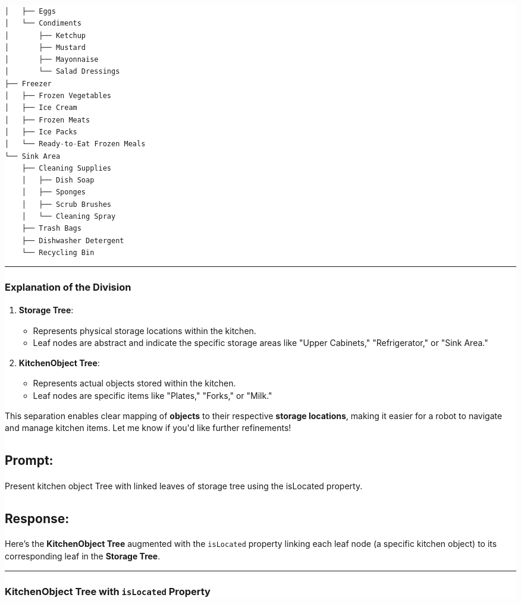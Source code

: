 ```mathematica
│   ├── Eggs
│   └── Condiments
│       ├── Ketchup
│       ├── Mustard
│       ├── Mayonnaise
│       └── Salad Dressings
├── Freezer
│   ├── Frozen Vegetables
│   ├── Ice Cream
│   ├── Frozen Meats
│   ├── Ice Packs
│   └── Ready-to-Eat Frozen Meals
└── Sink Area
    ├── Cleaning Supplies
    │   ├── Dish Soap
    │   ├── Sponges
    │   ├── Scrub Brushes
    │   └── Cleaning Spray
    ├── Trash Bags
    ├── Dishwasher Detergent
    └── Recycling Bin
```

* * *

### Explanation of the Division

1.  **Storage Tree**:
    
    *   Represents physical storage locations within the kitchen.
    *   Leaf nodes are abstract and indicate the specific storage areas like "Upper Cabinets," "Refrigerator," or "Sink Area."
2.  **KitchenObject Tree**:
    
    *   Represents actual objects stored within the kitchen.
    *   Leaf nodes are specific items like "Plates," "Forks," or "Milk."

This separation enables clear mapping of **objects** to their respective **storage locations**, making it easier for a robot to navigate and manage kitchen items. Let me know if you'd like further refinements!

## Prompt:
Present kitchen object Tree with linked leaves of storage tree using the isLocated property.

## Response:
Here’s the **KitchenObject Tree** augmented with the `isLocated` property linking each leaf node (a specific kitchen object) to its corresponding leaf in the **Storage Tree**.

* * *

### **KitchenObject Tree with `isLocated` Property**
